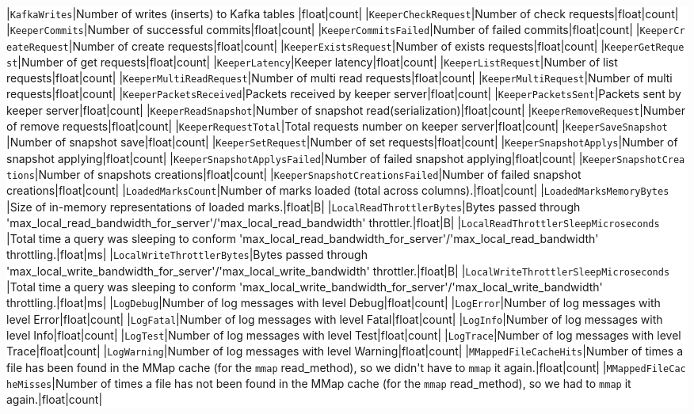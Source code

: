 |`KafkaWrites`|Number of writes (inserts) to Kafka tables |float|count|
|`KeeperCheckRequest`|Number of check requests|float|count|
|`KeeperCommits`|Number of successful commits|float|count|
|`KeeperCommitsFailed`|Number of failed commits|float|count|
|`KeeperCreateRequest`|Number of create requests|float|count|
|`KeeperExistsRequest`|Number of exists requests|float|count|
|`KeeperGetRequest`|Number of get requests|float|count|
|`KeeperLatency`|Keeper latency|float|count|
|`KeeperListRequest`|Number of list requests|float|count|
|`KeeperMultiReadRequest`|Number of multi read requests|float|count|
|`KeeperMultiRequest`|Number of multi requests|float|count|
|`KeeperPacketsReceived`|Packets received by keeper server|float|count|
|`KeeperPacketsSent`|Packets sent by keeper server|float|count|
|`KeeperReadSnapshot`|Number of snapshot read(serialization)|float|count|
|`KeeperRemoveRequest`|Number of remove requests|float|count|
|`KeeperRequestTotal`|Total requests number on keeper server|float|count|
|`KeeperSaveSnapshot`|Number of snapshot save|float|count|
|`KeeperSetRequest`|Number of set requests|float|count|
|`KeeperSnapshotApplys`|Number of snapshot applying|float|count|
|`KeeperSnapshotApplysFailed`|Number of failed snapshot applying|float|count|
|`KeeperSnapshotCreations`|Number of snapshots creations|float|count|
|`KeeperSnapshotCreationsFailed`|Number of failed snapshot creations|float|count|
|`LoadedMarksCount`|Number of marks loaded (total across columns).|float|count|
|`LoadedMarksMemoryBytes`|Size of in-memory representations of loaded marks.|float|B|
|`LocalReadThrottlerBytes`|Bytes passed through 'max_local_read_bandwidth_for_server'/'max_local_read_bandwidth' throttler.|float|B|
|`LocalReadThrottlerSleepMicroseconds`|Total time a query was sleeping to conform 'max_local_read_bandwidth_for_server'/'max_local_read_bandwidth' throttling.|float|ms|
|`LocalWriteThrottlerBytes`|Bytes passed through 'max_local_write_bandwidth_for_server'/'max_local_write_bandwidth' throttler.|float|B|
|`LocalWriteThrottlerSleepMicroseconds`|Total time a query was sleeping to conform 'max_local_write_bandwidth_for_server'/'max_local_write_bandwidth' throttling.|float|ms|
|`LogDebug`|Number of log messages with level Debug|float|count|
|`LogError`|Number of log messages with level Error|float|count|
|`LogFatal`|Number of log messages with level Fatal|float|count|
|`LogInfo`|Number of log messages with level Info|float|count|
|`LogTest`|Number of log messages with level Test|float|count|
|`LogTrace`|Number of log messages with level Trace|float|count|
|`LogWarning`|Number of log messages with level Warning|float|count|
|`MMappedFileCacheHits`|Number of times a file has been found in the MMap cache (for the `mmap` read_method), so we didn't have to `mmap` it again.|float|count|
|`MMappedFileCacheMisses`|Number of times a file has not been found in the MMap cache (for the `mmap` read_method), so we had to `mmap` it again.|float|count|